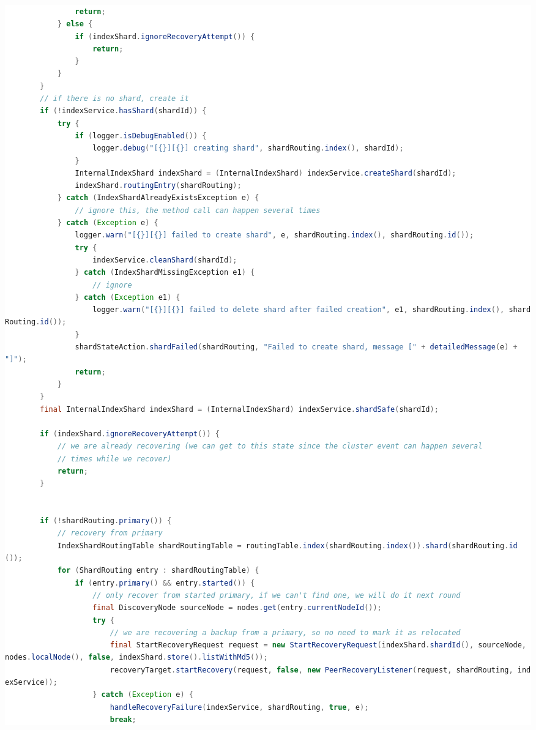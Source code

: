 ```java
                return;
            } else {
                if (indexShard.ignoreRecoveryAttempt()) {
                    return;
                }
            }
        }
        // if there is no shard, create it
        if (!indexService.hasShard(shardId)) {
            try {
                if (logger.isDebugEnabled()) {
                    logger.debug("[{}][{}] creating shard", shardRouting.index(), shardId);
                }
                InternalIndexShard indexShard = (InternalIndexShard) indexService.createShard(shardId);
                indexShard.routingEntry(shardRouting);
            } catch (IndexShardAlreadyExistsException e) {
                // ignore this, the method call can happen several times
            } catch (Exception e) {
                logger.warn("[{}][{}] failed to create shard", e, shardRouting.index(), shardRouting.id());
                try {
                    indexService.cleanShard(shardId);
                } catch (IndexShardMissingException e1) {
                    // ignore
                } catch (Exception e1) {
                    logger.warn("[{}][{}] failed to delete shard after failed creation", e1, shardRouting.index(), shardRouting.id());
                }
                shardStateAction.shardFailed(shardRouting, "Failed to create shard, message [" + detailedMessage(e) + "]");
                return;
            }
        }
        final InternalIndexShard indexShard = (InternalIndexShard) indexService.shardSafe(shardId);

        if (indexShard.ignoreRecoveryAttempt()) {
            // we are already recovering (we can get to this state since the cluster event can happen several
            // times while we recover)
            return;
        }


        if (!shardRouting.primary()) {
            // recovery from primary
            IndexShardRoutingTable shardRoutingTable = routingTable.index(shardRouting.index()).shard(shardRouting.id());
            for (ShardRouting entry : shardRoutingTable) {
                if (entry.primary() && entry.started()) {
                    // only recover from started primary, if we can't find one, we will do it next round
                    final DiscoveryNode sourceNode = nodes.get(entry.currentNodeId());
                    try {
                        // we are recovering a backup from a primary, so no need to mark it as relocated
                        final StartRecoveryRequest request = new StartRecoveryRequest(indexShard.shardId(), sourceNode, nodes.localNode(), false, indexShard.store().listWithMd5());
                        recoveryTarget.startRecovery(request, false, new PeerRecoveryListener(request, shardRouting, indexService));
                    } catch (Exception e) {
                        handleRecoveryFailure(indexService, shardRouting, true, e);
                        break;
```